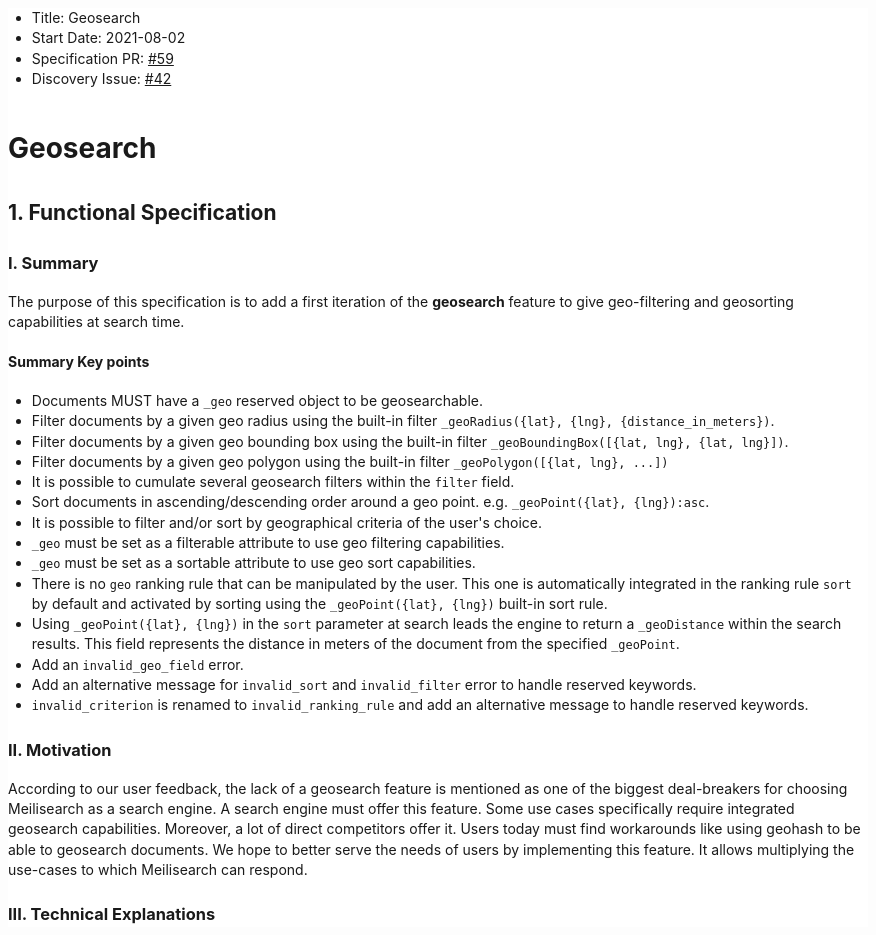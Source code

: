 - Title: Geosearch
- Start Date: 2021-08-02
- Specification PR: [#59](https://github.com/meilisearch/specifications/pull/59)
- Discovery Issue: [#42](https://github.com/meilisearch/product/issues/42)

# Geosearch

## 1. Functional Specification

### I. Summary

The purpose of this specification is to add a first iteration of the **geosearch** feature to give geo-filtering and geosorting capabilities at search time.

#### Summary Key points

- Documents MUST have a `_geo` reserved object to be geosearchable.
- Filter documents by a given geo radius using the built-in filter `_geoRadius({lat}, {lng}, {distance_in_meters})`.
- Filter documents by a given geo bounding box using the built-in filter `_geoBoundingBox([{lat, lng}, {lat, lng}])`.
- Filter documents by a given geo polygon using the built-in filter `_geoPolygon([{lat, lng}, ...])`
- It is possible to cumulate several geosearch filters within the `filter` field.
- Sort documents in ascending/descending order around a geo point. e.g. `_geoPoint({lat}, {lng}):asc`.
- It is possible to filter and/or sort by geographical criteria of the user's choice.
- `_geo` must be set as a filterable attribute to use geo filtering capabilities.
- `_geo` must be set as a sortable attribute to use geo sort capabilities.
- There is no `geo` ranking rule that can be manipulated by the user. This one is automatically integrated in the ranking rule `sort` by default and activated by sorting using the `_geoPoint({lat}, {lng})` built-in sort rule.
- Using `_geoPoint({lat}, {lng})` in the `sort` parameter at search leads the engine to return a `_geoDistance` within the search results. This field represents the distance in meters of the document from the specified `_geoPoint`.
- Add an `invalid_geo_field` error.
- Add an alternative message for `invalid_sort` and `invalid_filter` error to handle reserved keywords.
- `invalid_criterion` is renamed to `invalid_ranking_rule` and add an alternative message to handle reserved keywords.

### II. Motivation

According to our user feedback, the lack of a geosearch feature is mentioned as one of the biggest deal-breakers for choosing Meilisearch as a search engine. A search engine must offer this feature. Some use cases specifically require integrated geosearch capabilities. Moreover, a lot of direct competitors offer it. Users today must find workarounds like using geohash to be able to geosearch documents. We hope to better serve the needs of users by implementing this feature. It allows multiplying the use-cases to which Meilisearch can respond.

### III. Technical Explanations
